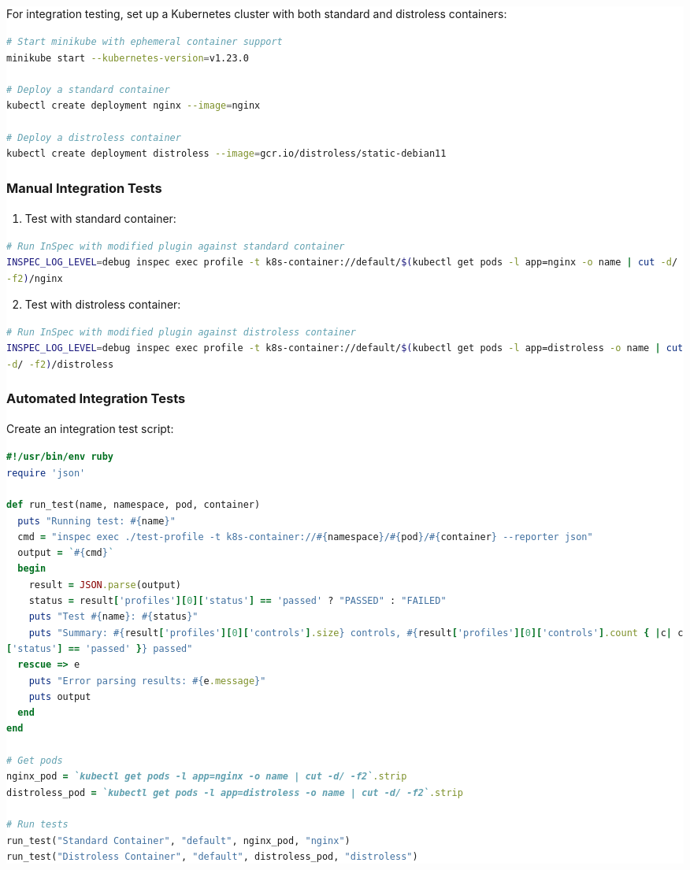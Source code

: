 For integration testing, set up a Kubernetes cluster with both standard and distroless containers:

```bash
# Start minikube with ephemeral container support
minikube start --kubernetes-version=v1.23.0

# Deploy a standard container
kubectl create deployment nginx --image=nginx

# Deploy a distroless container
kubectl create deployment distroless --image=gcr.io/distroless/static-debian11
```

### Manual Integration Tests

1. Test with standard container:

```bash
# Run InSpec with modified plugin against standard container
INSPEC_LOG_LEVEL=debug inspec exec profile -t k8s-container://default/$(kubectl get pods -l app=nginx -o name | cut -d/ -f2)/nginx
```

2. Test with distroless container:

```bash
# Run InSpec with modified plugin against distroless container
INSPEC_LOG_LEVEL=debug inspec exec profile -t k8s-container://default/$(kubectl get pods -l app=distroless -o name | cut -d/ -f2)/distroless
```

### Automated Integration Tests

Create an integration test script:

```ruby
#!/usr/bin/env ruby
require 'json'

def run_test(name, namespace, pod, container)
  puts "Running test: #{name}"
  cmd = "inspec exec ./test-profile -t k8s-container://#{namespace}/#{pod}/#{container} --reporter json"
  output = `#{cmd}`
  begin
    result = JSON.parse(output)
    status = result['profiles'][0]['status'] == 'passed' ? "PASSED" : "FAILED"
    puts "Test #{name}: #{status}"
    puts "Summary: #{result['profiles'][0]['controls'].size} controls, #{result['profiles'][0]['controls'].count { |c| c['status'] == 'passed' }} passed"
  rescue => e
    puts "Error parsing results: #{e.message}"
    puts output
  end
end

# Get pods
nginx_pod = `kubectl get pods -l app=nginx -o name | cut -d/ -f2`.strip
distroless_pod = `kubectl get pods -l app=distroless -o name | cut -d/ -f2`.strip

# Run tests
run_test("Standard Container", "default", nginx_pod, "nginx")
run_test("Distroless Container", "default", distroless_pod, "distroless")
```
